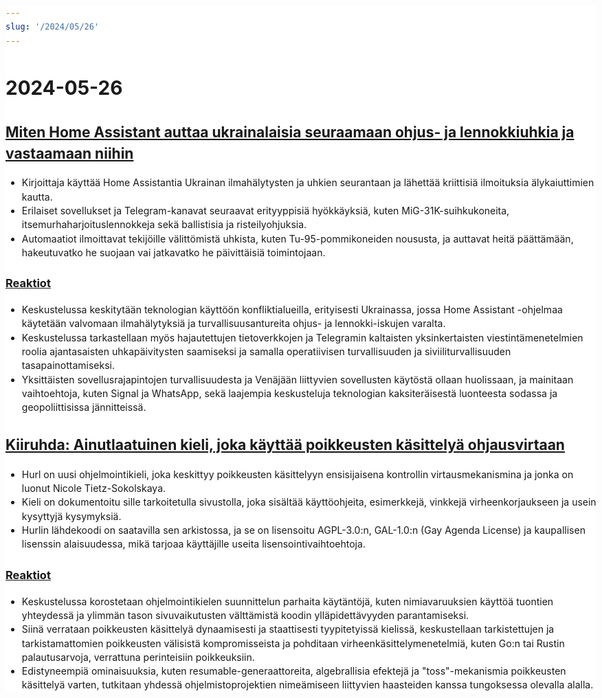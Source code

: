 ```yaml
---
slug: '/2024/05/26'
---
```


# 2024-05-26

## [Miten Home Assistant auttaa ukrainalaisia seuraamaan ohjus- ja lennokkiuhkia ja vastaamaan niihin](https://denysdovhan.com/home-assistant-config/config/war/)

- Kirjoittaja käyttää Home Assistantia Ukrainan ilmahälytysten ja uhkien seurantaan ja lähettää kriittisiä ilmoituksia älykaiuttimien kautta.
- Erilaiset sovellukset ja Telegram-kanavat seuraavat erityyppisiä hyökkäyksiä, kuten MiG-31K-suihkukoneita, itsemurhaharjoituslennokkeja sekä ballistisia ja risteilyohjuksia.
- Automaatiot ilmoittavat tekijöille välittömistä uhkista, kuten Tu-95-pommikoneiden noususta, ja auttavat heitä päättämään, hakeutuvatko he suojaan vai jatkavatko he päivittäisiä toimintojaan.

### [Reaktiot](https://news.ycombinator.com/item?id=40479729)

- Keskustelussa keskitytään teknologian käyttöön konfliktialueilla, erityisesti Ukrainassa, jossa Home Assistant -ohjelmaa käytetään valvomaan ilmahälytyksiä ja turvallisuusantureita ohjus- ja lennokki-iskujen varalta.
- Keskustelussa tarkastellaan myös hajautettujen tietoverkkojen ja Telegramin kaltaisten yksinkertaisten viestintämenetelmien roolia ajantasaisten uhkapäivitysten saamiseksi ja samalla operatiivisen turvallisuuden ja siviiliturvallisuuden tasapainottamiseksi.
- Yksittäisten sovellusrajapintojen turvallisuudesta ja Venäjään liittyvien sovellusten käytöstä ollaan huolissaan, ja mainitaan vaihtoehtoja, kuten Signal ja WhatsApp, sekä laajempia keskusteluja teknologian kaksiteräisestä luonteesta sodassa ja geopoliittisissa jännitteissä.

## [Kiiruhda: Ainutlaatuinen kieli, joka käyttää poikkeusten käsittelyä ohjausvirtaan](https://hurl.wtf/)

- Hurl on uusi ohjelmointikieli, joka keskittyy poikkeusten käsittelyyn ensisijaisena kontrollin virtausmekanismina ja jonka on luonut Nicole Tietz-Sokolskaya.
- Kieli on dokumentoitu sille tarkoitetulla sivustolla, joka sisältää käyttöohjeita, esimerkkejä, vinkkejä virheenkorjaukseen ja usein kysyttyjä kysymyksiä.
- Hurlin lähdekoodi on saatavilla sen arkistossa, ja se on lisensoitu AGPL-3.0:n, GAL-1.0:n (Gay Agenda License) ja kaupallisen lisenssin alaisuudessa, mikä tarjoaa käyttäjille useita lisensointivaihtoehtoja.

### [Reaktiot](https://news.ycombinator.com/item?id=40480056)

- Keskustelussa korostetaan ohjelmointikielen suunnittelun parhaita käytäntöjä, kuten nimiavaruuksien käyttöä tuontien yhteydessä ja ylimmän tason sivuvaikutusten välttämistä koodin ylläpidettävyyden parantamiseksi.
- Siinä verrataan poikkeusten käsittelyä dynaamisesti ja staattisesti tyypitetyissä kielissä, keskustellaan tarkistettujen ja tarkistamattomien poikkeusten välisistä kompromisseista ja pohditaan virheenkäsittelymenetelmiä, kuten Go:n tai Rustin palautusarvoja, verrattuna perinteisiin poikkeuksiin.
- Edistyneempiä ominaisuuksia, kuten resumable-generaattoreita, algebrallisia efektejä ja "toss"-mekanismia poikkeusten käsittelyä varten, tutkitaan yhdessä ohjelmistoprojektien nimeämiseen liittyvien haasteiden kanssa tungoksessa olevalla alalla.
